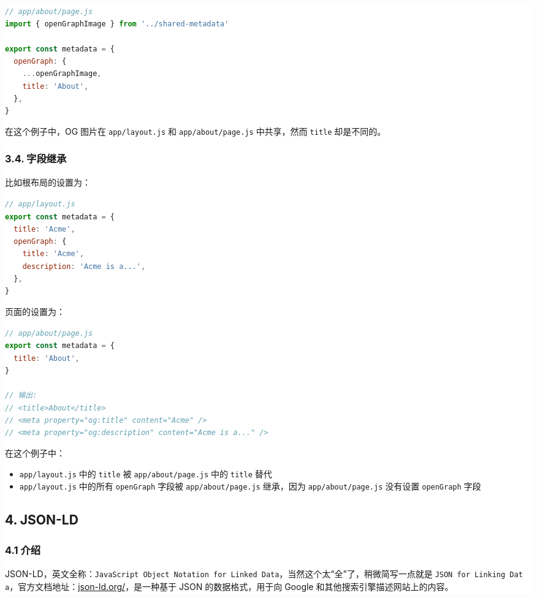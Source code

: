 ```javascript
// app/about/page.js
import { openGraphImage } from '../shared-metadata'
 
export const metadata = {
  openGraph: {
    ...openGraphImage,
    title: 'About',
  },
}
```

在这个例子中，OG 图片在 `app/layout.js` 和 `app/about/page.js` 中共享，然而 `title` 却是不同的。

### 3.4. 字段继承

比如根布局的设置为：

```javascript
// app/layout.js
export const metadata = {
  title: 'Acme',
  openGraph: {
    title: 'Acme',
    description: 'Acme is a...',
  },
}
```

页面的设置为：

```javascript
// app/about/page.js
export const metadata = {
  title: 'About',
}
 
// 输出:
// <title>About</title>
// <meta property="og:title" content="Acme" />
// <meta property="og:description" content="Acme is a..." />
```

在这个例子中：

*   `app/layout.js` 中的 `title` 被 `app/about/page.js` 中的 `title` 替代
*   `app/layout.js` 中的所有 `openGraph` 字段被 `app/about/page.js` 继承，因为 `app/about/page.js` 没有设置 `openGraph` 字段

## 4. JSON-LD

### 4.1 介绍

JSON-LD，英文全称：`JavaScript Object Notation for Linked Data`，当然这个太“全”了，稍微简写一点就是 `JSON for Linking Data`，官方文档地址：[json-ld.org/](https://link.juejin.cn?target=https%3A%2F%2Fjson-ld.org%2F)，是一种基于 JSON 的数据格式，用于向 Google 和其他搜索引擎描述网站上的内容。
